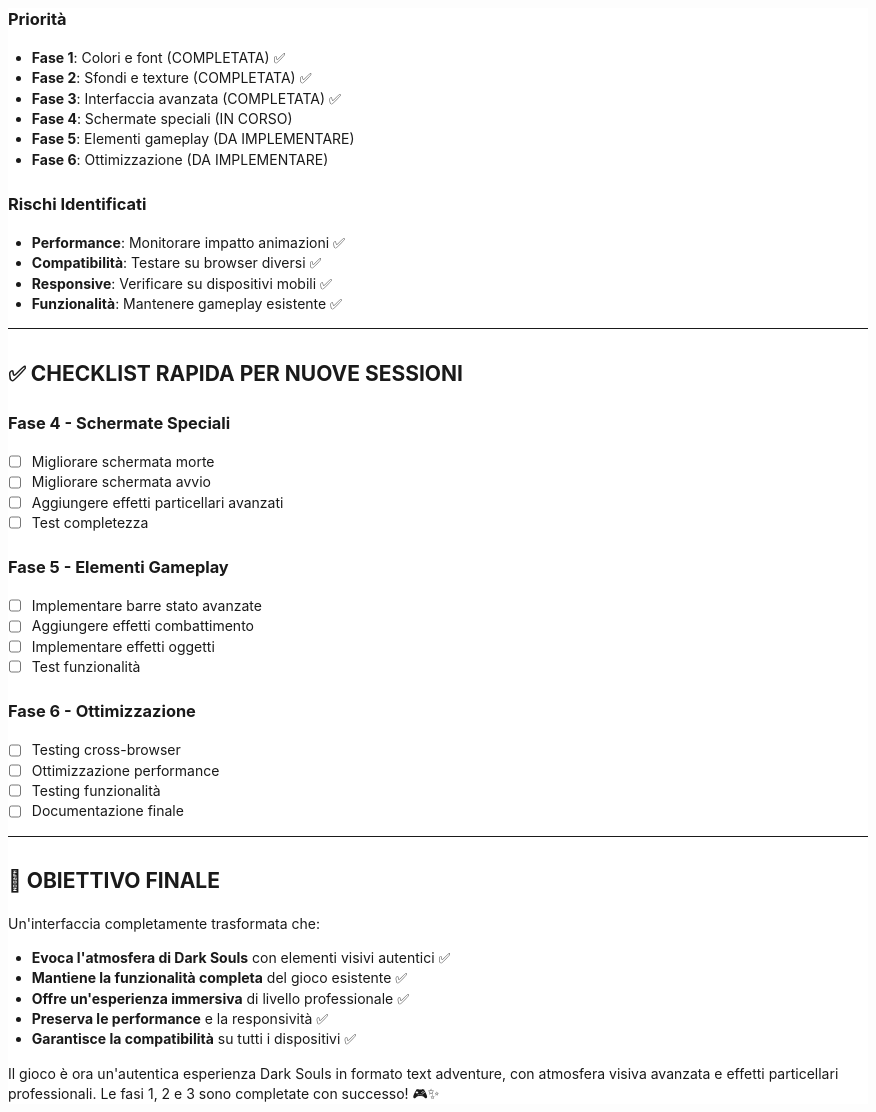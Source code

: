 ### Priorità
- **Fase 1**: Colori e font (COMPLETATA) ✅
- **Fase 2**: Sfondi e texture (COMPLETATA) ✅
- **Fase 3**: Interfaccia avanzata (COMPLETATA) ✅
- **Fase 4**: Schermate speciali (IN CORSO)
- **Fase 5**: Elementi gameplay (DA IMPLEMENTARE)
- **Fase 6**: Ottimizzazione (DA IMPLEMENTARE)

### Rischi Identificati
- **Performance**: Monitorare impatto animazioni ✅
- **Compatibilità**: Testare su browser diversi ✅
- **Responsive**: Verificare su dispositivi mobili ✅
- **Funzionalità**: Mantenere gameplay esistente ✅

---

## ✅ **CHECKLIST RAPIDA PER NUOVE SESSIONI**

### Fase 4 - Schermate Speciali
- [ ] Migliorare schermata morte
- [ ] Migliorare schermata avvio
- [ ] Aggiungere effetti particellari avanzati
- [ ] Test completezza

### Fase 5 - Elementi Gameplay
- [ ] Implementare barre stato avanzate
- [ ] Aggiungere effetti combattimento
- [ ] Implementare effetti oggetti
- [ ] Test funzionalità

### Fase 6 - Ottimizzazione
- [ ] Testing cross-browser
- [ ] Ottimizzazione performance
- [ ] Testing funzionalità
- [ ] Documentazione finale

---

## 🎯 **OBIETTIVO FINALE**

Un'interfaccia completamente trasformata che:
- **Evoca l'atmosfera di Dark Souls** con elementi visivi autentici ✅
- **Mantiene la funzionalità completa** del gioco esistente ✅
- **Offre un'esperienza immersiva** di livello professionale ✅
- **Preserva le performance** e la responsività ✅
- **Garantisce la compatibilità** su tutti i dispositivi ✅

Il gioco è ora un'autentica esperienza Dark Souls in formato text adventure, con atmosfera visiva avanzata e effetti particellari professionali. Le fasi 1, 2 e 3 sono completate con successo! 🎮✨ 